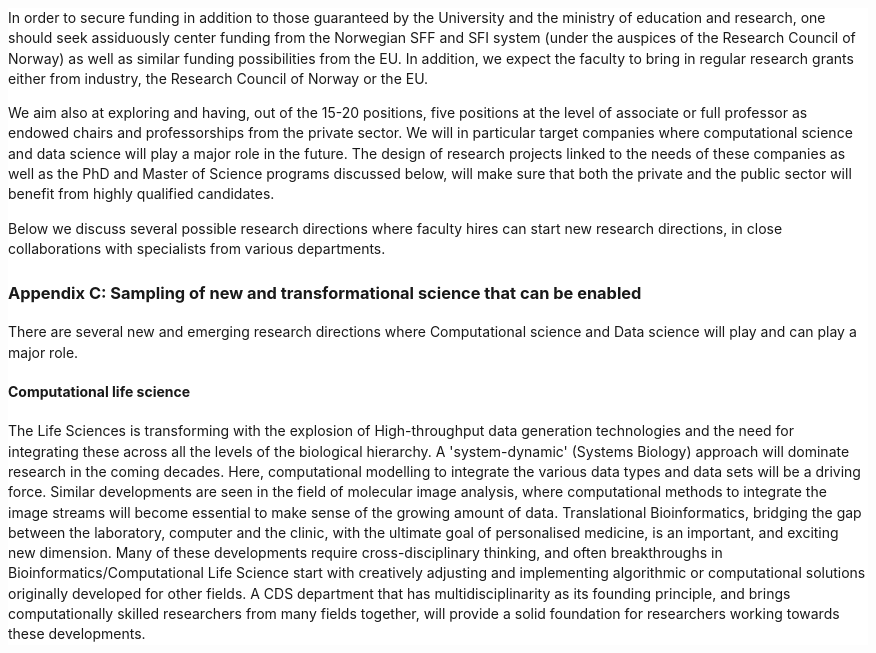 In order to secure funding in addition to those guaranteed by the
University and the ministry of education and research, one should seek
assiduously center funding from the Norwegian SFF and SFI system
(under the auspices of the Research Council of Norway) as well as
similar funding possibilities from the EU. In addition, we expect the
faculty to bring in regular research grants either from industry, the
Research Council of Norway or the EU.

We aim also at exploring and having, out of the 15-20 positions, five
positions at the level of associate or full professor as endowed
chairs and professorships from the private sector. We will in
particular target companies where computational science and data
science will play a major role in the future. The design of research
projects linked to the needs of these companies as well as the PhD and
Master of Science programs discussed below, will make sure that both
the private and the public sector will benefit from highly qualified
candidates.

Below we discuss several possible research directions where faculty
hires can start new research directions, in close collaborations with
specialists from various departments.


### Appendix C:  Sampling of new and transformational science that can be enabled

There are several new and emerging research directions where
Computational science and Data science will play and can play a major
role.


#### Computational life science

The Life Sciences is transforming with the explosion of
High-throughput data generation technologies and the need for
integrating these across all the levels of the biological hierarchy. A
'system-dynamic' (Systems Biology) approach will dominate research in
the coming decades. Here, computational modelling to integrate the
various data types and data sets will be a driving force. Similar
developments are seen in the field of molecular image analysis, where
computational methods to integrate the image streams will become
essential to make sense of the growing amount of data. Translational
Bioinformatics, bridging the gap between the laboratory, computer and
the clinic, with the ultimate goal of personalised medicine, is an
important, and exciting new dimension. Many of these developments
require cross-disciplinary thinking, and often breakthroughs in
Bioinformatics/Computational Life Science start with creatively
adjusting and implementing algorithmic or computational solutions
originally developed for other fields. A CDS department that has
multidisciplinarity as its founding principle, and brings
computationally skilled researchers from many fields together, will
provide a solid foundation for researchers working towards these
developments.
